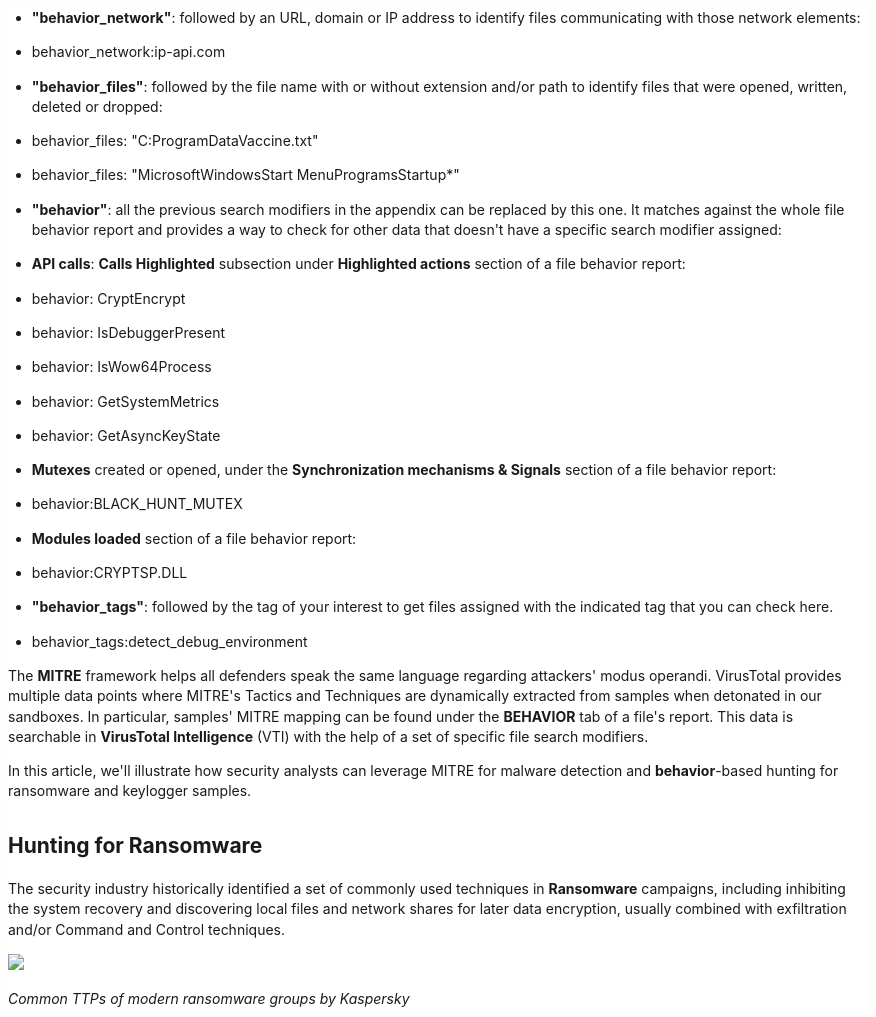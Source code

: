 - **"behavior\_network"**: followed by an URL, domain or IP address to identify files communicating with those network elements:

- behavior\_network:ip-api.com

- **"behavior\_files"**: followed by the file name with or without extension and/or path to identify files that were opened, written, deleted or dropped:

- behavior\_files: "C:ProgramDataVaccine.txt"
- behavior\_files: "MicrosoftWindowsStart MenuProgramsStartup\*"

- **"behavior"**: all the previous search modifiers in the appendix can be replaced by this one. It matches against the whole file behavior report and provides a way to check for other data that doesn't have a specific search modifier assigned:

- **API calls**: **Calls Highlighted** subsection under **Highlighted actions** section of a file behavior report:

- behavior: CryptEncrypt
- behavior: IsDebuggerPresent
- behavior: IsWow64Process
- behavior: GetSystemMetrics
- behavior: GetAsyncKeyState

- **Mutexes** created or opened, under the **Synchronization mechanisms & Signals** section of a file behavior report:

- behavior:BLACK\_HUNT\_MUTEX

- **Modules loaded** section of a file behavior report:

- behavior:CRYPTSP.DLL

- **"behavior\_tags"**: followed by the tag of your interest to get files assigned with the indicated tag that you can check here.

- behavior\_tags:detect\_debug\_environment

The **MITRE** framework helps all defenders speak the same language regarding attackers' modus operandi. VirusTotal provides multiple data points where MITRE's Tactics and Techniques are dynamically extracted from samples when detonated in our sandboxes. In particular, samples' MITRE mapping can be found under the **BEHAVIOR** tab of a file's report. This data is searchable in **VirusTotal Intelligence** (VTI) with the help of a set of specific file search modifiers.

In this article, we'll illustrate how security analysts can leverage MITRE for malware detection and **behavior**\-based hunting for ransomware and keylogger samples.

  

## Hunting for Ransomware

The security industry historically identified a set of commonly used techniques in **Ransomware** campaigns, including inhibiting the system recovery and discovering local files and network shares for later data encryption, usually combined with exfiltration and/or Command and Control techniques.

![](https://lh7-us.googleusercontent.com/Sfy6VIt1uPPGgGIT7Z4OOEy4n5e4EGFnrUc8gJ2vmA4iy11rIrhJpPX6OIwPyY_YPjBnUDV1DIMhp92EosShhWx7NOqD12EJRBmwiiMDHgVRZa9fn1HlU9vI9pkjwXtUWolJGT-bOSmDBKQYbkWNsZfo6svqfKZj37nls0NtB7rcyZYbDoopJBThzBuETUk)

_Common TTPs of modern ransomware groups by Kaspersky_
